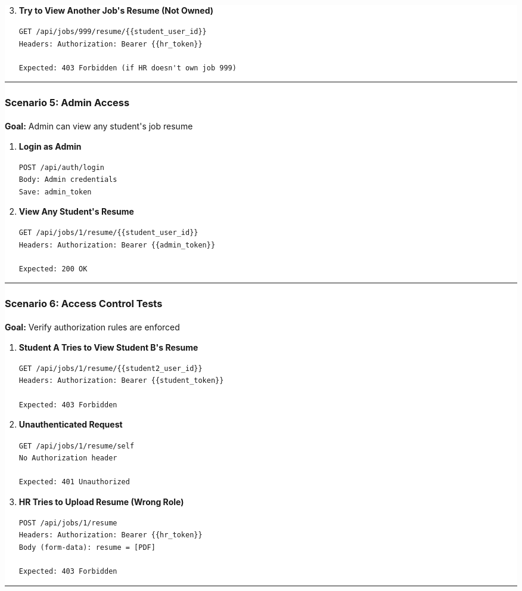 3. **Try to View Another Job's Resume (Not Owned)**
   ```
   GET /api/jobs/999/resume/{{student_user_id}}
   Headers: Authorization: Bearer {{hr_token}}
   
   Expected: 403 Forbidden (if HR doesn't own job 999)
   ```

---

### Scenario 5: Admin Access

**Goal:** Admin can view any student's job resume

1. **Login as Admin**
   ```
   POST /api/auth/login
   Body: Admin credentials
   Save: admin_token
   ```

2. **View Any Student's Resume**
   ```
   GET /api/jobs/1/resume/{{student_user_id}}
   Headers: Authorization: Bearer {{admin_token}}
   
   Expected: 200 OK
   ```

---

### Scenario 6: Access Control Tests

**Goal:** Verify authorization rules are enforced

1. **Student A Tries to View Student B's Resume**
   ```
   GET /api/jobs/1/resume/{{student2_user_id}}
   Headers: Authorization: Bearer {{student_token}}
   
   Expected: 403 Forbidden
   ```

2. **Unauthenticated Request**
   ```
   GET /api/jobs/1/resume/self
   No Authorization header
   
   Expected: 401 Unauthorized
   ```

3. **HR Tries to Upload Resume (Wrong Role)**
   ```
   POST /api/jobs/1/resume
   Headers: Authorization: Bearer {{hr_token}}
   Body (form-data): resume = [PDF]
   
   Expected: 403 Forbidden
   ```

---